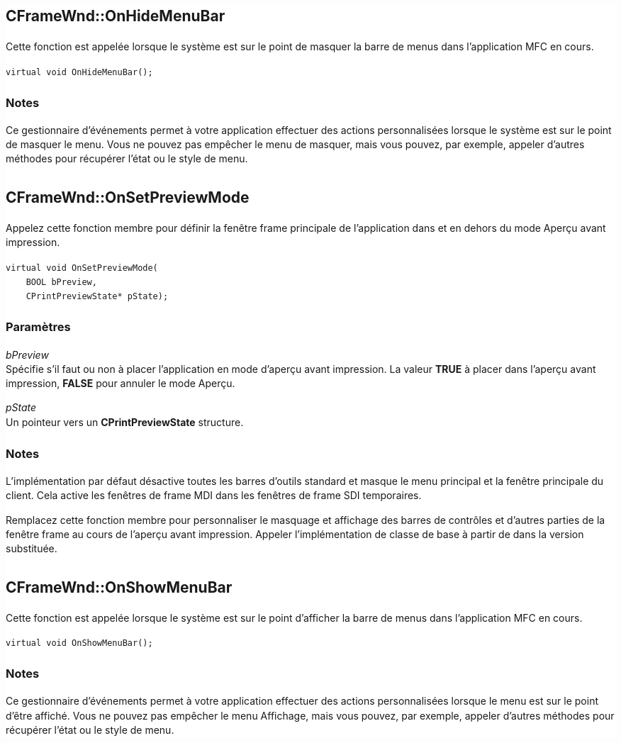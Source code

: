 ##  <a name="onhidemenubar"></a>  CFrameWnd::OnHideMenuBar  
 Cette fonction est appelée lorsque le système est sur le point de masquer la barre de menus dans l’application MFC en cours.  
  
```  
virtual void OnHideMenuBar();
```  
  
### <a name="remarks"></a>Notes  
 Ce gestionnaire d’événements permet à votre application effectuer des actions personnalisées lorsque le système est sur le point de masquer le menu. Vous ne pouvez pas empêcher le menu de masquer, mais vous pouvez, par exemple, appeler d’autres méthodes pour récupérer l’état ou le style de menu.  
  
##  <a name="onsetpreviewmode"></a>  CFrameWnd::OnSetPreviewMode  
 Appelez cette fonction membre pour définir la fenêtre frame principale de l’application dans et en dehors du mode Aperçu avant impression.  
  
```  
virtual void OnSetPreviewMode(
    BOOL bPreview,  
    CPrintPreviewState* pState);
```  
  
### <a name="parameters"></a>Paramètres  
 *bPreview*  
 Spécifie s’il faut ou non à placer l’application en mode d’aperçu avant impression. La valeur **TRUE** à placer dans l’aperçu avant impression, **FALSE** pour annuler le mode Aperçu.  
  
 *pState*  
 Un pointeur vers un **CPrintPreviewState** structure.  
  
### <a name="remarks"></a>Notes  
 L’implémentation par défaut désactive toutes les barres d’outils standard et masque le menu principal et la fenêtre principale du client. Cela active les fenêtres de frame MDI dans les fenêtres de frame SDI temporaires.  
  
 Remplacez cette fonction membre pour personnaliser le masquage et affichage des barres de contrôles et d’autres parties de la fenêtre frame au cours de l’aperçu avant impression. Appeler l’implémentation de classe de base à partir de dans la version substituée.  
  
##  <a name="onshowmenubar"></a>  CFrameWnd::OnShowMenuBar  
 Cette fonction est appelée lorsque le système est sur le point d’afficher la barre de menus dans l’application MFC en cours.  
  
```  
virtual void OnShowMenuBar();
```  
  
### <a name="remarks"></a>Notes  
 Ce gestionnaire d’événements permet à votre application effectuer des actions personnalisées lorsque le menu est sur le point d’être affiché. Vous ne pouvez pas empêcher le menu Affichage, mais vous pouvez, par exemple, appeler d’autres méthodes pour récupérer l’état ou le style de menu.  
  
